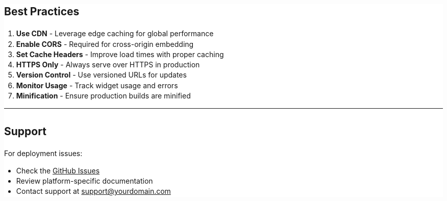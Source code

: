 
## Best Practices

1. **Use CDN** - Leverage edge caching for global performance
2. **Enable CORS** - Required for cross-origin embedding
3. **Set Cache Headers** - Improve load times with proper caching
4. **HTTPS Only** - Always serve over HTTPS in production
5. **Version Control** - Use versioned URLs for updates
6. **Monitor Usage** - Track widget usage and errors
7. **Minification** - Ensure production builds are minified

---

## Support

For deployment issues:
- Check the [GitHub Issues](https://github.com/your-org/voice-chat-widget/issues)
- Review platform-specific documentation
- Contact support at support@yourdomain.com
